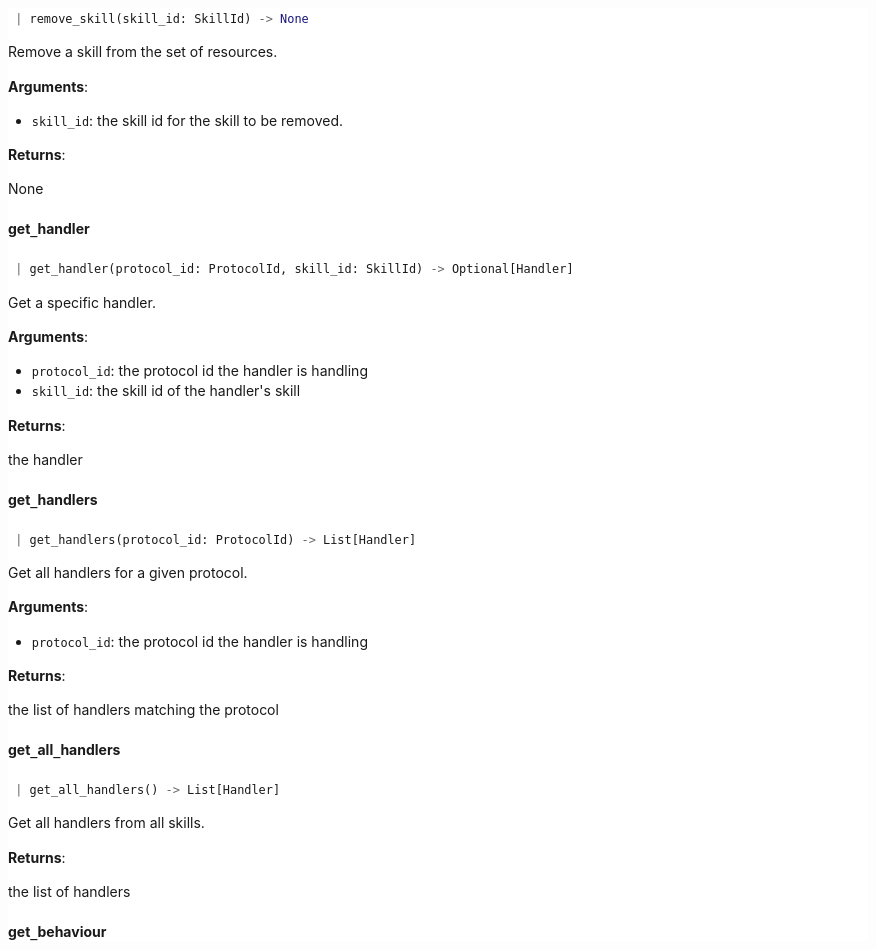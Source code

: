 ```python
 | remove_skill(skill_id: SkillId) -> None
```

Remove a skill from the set of resources.

**Arguments**:

- `skill_id`: the skill id for the skill to be removed.

**Returns**:

None

<a name=".aea.registries.resources.Resources.get_handler"></a>
#### get`_`handler

```python
 | get_handler(protocol_id: ProtocolId, skill_id: SkillId) -> Optional[Handler]
```

Get a specific handler.

**Arguments**:

- `protocol_id`: the protocol id the handler is handling
- `skill_id`: the skill id of the handler's skill

**Returns**:

the handler

<a name=".aea.registries.resources.Resources.get_handlers"></a>
#### get`_`handlers

```python
 | get_handlers(protocol_id: ProtocolId) -> List[Handler]
```

Get all handlers for a given protocol.

**Arguments**:

- `protocol_id`: the protocol id the handler is handling

**Returns**:

the list of handlers matching the protocol

<a name=".aea.registries.resources.Resources.get_all_handlers"></a>
#### get`_`all`_`handlers

```python
 | get_all_handlers() -> List[Handler]
```

Get all handlers from all skills.

**Returns**:

the list of handlers

<a name=".aea.registries.resources.Resources.get_behaviour"></a>
#### get`_`behaviour
